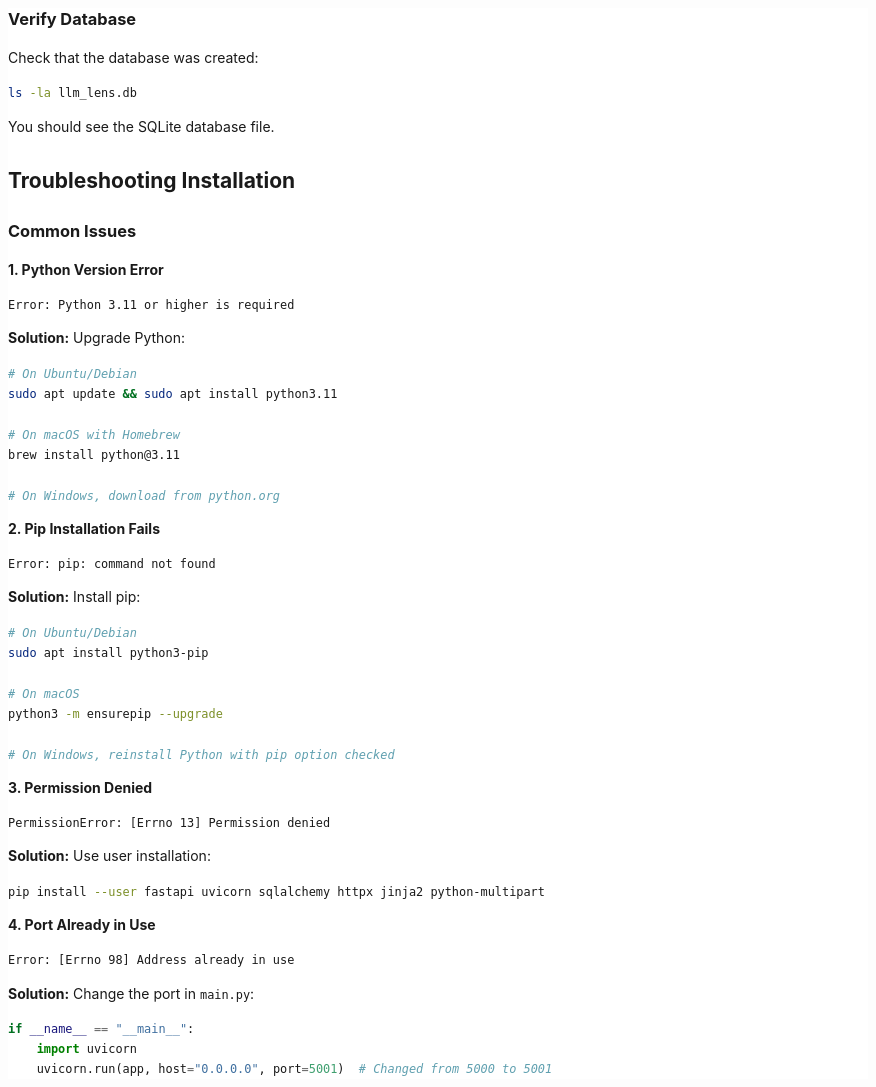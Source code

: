 ### Verify Database
Check that the database was created:
```bash
ls -la llm_lens.db
```

You should see the SQLite database file.

## Troubleshooting Installation

### Common Issues

**1. Python Version Error**
```
Error: Python 3.11 or higher is required
```
**Solution:** Upgrade Python:
```bash
# On Ubuntu/Debian
sudo apt update && sudo apt install python3.11

# On macOS with Homebrew
brew install python@3.11

# On Windows, download from python.org
```

**2. Pip Installation Fails**
```
Error: pip: command not found
```
**Solution:** Install pip:
```bash
# On Ubuntu/Debian
sudo apt install python3-pip

# On macOS
python3 -m ensurepip --upgrade

# On Windows, reinstall Python with pip option checked
```

**3. Permission Denied**
```
PermissionError: [Errno 13] Permission denied
```
**Solution:** Use user installation:
```bash
pip install --user fastapi uvicorn sqlalchemy httpx jinja2 python-multipart
```

**4. Port Already in Use**
```
Error: [Errno 98] Address already in use
```
**Solution:** Change the port in `main.py`:
```python
if __name__ == "__main__":
    import uvicorn
    uvicorn.run(app, host="0.0.0.0", port=5001)  # Changed from 5000 to 5001
```
